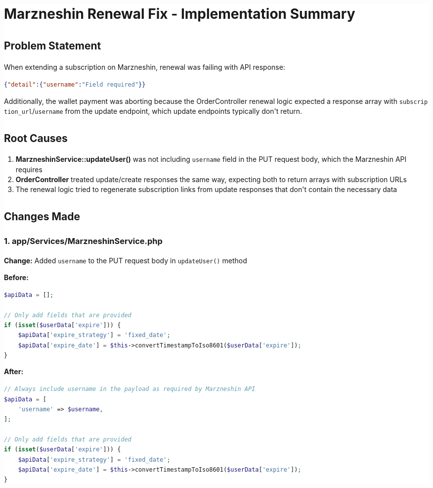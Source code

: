 # Marzneshin Renewal Fix - Implementation Summary

## Problem Statement
When extending a subscription on Marzneshin, renewal was failing with API response:
```json
{"detail":{"username":"Field required"}}
```

Additionally, the wallet payment was aborting because the OrderController renewal logic expected a response array with `subscription_url`/`username` from the update endpoint, which update endpoints typically don't return.

## Root Causes
1. **MarzneshinService::updateUser()** was not including `username` field in the PUT request body, which the Marzneshin API requires
2. **OrderController** treated update/create responses the same way, expecting both to return arrays with subscription URLs
3. The renewal logic tried to regenerate subscription links from update responses that don't contain the necessary data

## Changes Made

### 1. app/Services/MarzneshinService.php
**Change:** Added `username` to the PUT request body in `updateUser()` method

**Before:**
```php
$apiData = [];

// Only add fields that are provided
if (isset($userData['expire'])) {
    $apiData['expire_strategy'] = 'fixed_date';
    $apiData['expire_date'] = $this->convertTimestampToIso8601($userData['expire']);
}
```

**After:**
```php
// Always include username in the payload as required by Marzneshin API
$apiData = [
    'username' => $username,
];

// Only add fields that are provided
if (isset($userData['expire'])) {
    $apiData['expire_strategy'] = 'fixed_date';
    $apiData['expire_date'] = $this->convertTimestampToIso8601($userData['expire']);
}
```
